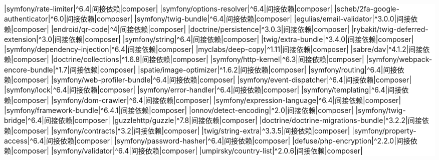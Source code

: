 |symfony/rate-limiter|^6.4|间接依赖|composer|
|symfony/options-resolver|^6.4|间接依赖|composer|
|scheb/2fa-google-authenticator|^6.0|间接依赖|composer|
|symfony/twig-bundle|^6.4|间接依赖|composer|
|egulias/email-validator|^3.0.0|间接依赖|composer|
|endroid/qr-code|^4|间接依赖|composer|
|doctrine/persistence|^3.0.3|间接依赖|composer|
|rybakit/twig-deferred-extension|^3.0|间接依赖|composer|
|symfony/string|^6.4|间接依赖|composer|
|twig/extra-bundle|^3.4.0|间接依赖|composer|
|symfony/dependency-injection|^6.4|间接依赖|composer|
|myclabs/deep-copy|^1.11|间接依赖|composer|
|sabre/dav|^4.1.2|间接依赖|composer|
|doctrine/collections|^1.6.8|间接依赖|composer|
|symfony/http-kernel|^6.3|间接依赖|composer|
|symfony/webpack-encore-bundle|^1.7|间接依赖|composer|
|spatie/image-optimizer|^1.6.2|间接依赖|composer|
|symfony/routing|^6.4|间接依赖|composer|
|symfony/web-profiler-bundle|^6.4|间接依赖|composer|
|symfony/event-dispatcher|^6.4|间接依赖|composer|
|symfony/lock|^6.4|间接依赖|composer|
|symfony/error-handler|^6.4|间接依赖|composer|
|symfony/templating|^6.4|间接依赖|composer|
|symfony/dom-crawler|^6.4|间接依赖|composer|
|symfony/expression-language|^6.4|间接依赖|composer|
|symfony/framework-bundle|^6.4.1|间接依赖|composer|
|onnov/detect-encoding|^2.0|间接依赖|composer|
|symfony/twig-bridge|^6.4|间接依赖|composer|
|guzzlehttp/guzzle|^7.8|间接依赖|composer|
|doctrine/doctrine-migrations-bundle|^3.2.2|间接依赖|composer|
|symfony/contracts|^3.2|间接依赖|composer|
|twig/string-extra|^3.3.5|间接依赖|composer|
|symfony/property-access|^6.4|间接依赖|composer|
|symfony/password-hasher|^6.4|间接依赖|composer|
|defuse/php-encryption|^2.2.0|间接依赖|composer|
|symfony/validator|^6.4|间接依赖|composer|
|umpirsky/country-list|^2.0.6|间接依赖|composer|